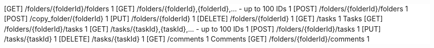 <td>[GET] /folders/{folderId}/folders</td>
<td>1</td>
</tr>
<tr>
<td>[GET] /folders/{folderId},{folderId},... - up to 100 IDs</td>
<td>1</td>
</tr>
<tr>
<td>[POST] /folders/{folderId}/folders</td>
<td>1</td>
</tr>
<tr>
<td>[POST] /copy_folder/{folderId}</td>
<td>1</td>
</tr>
<tr>
<td>[PUT] /folders/{folderId}</td>
<td>1</td>
</tr>
<tr>
<td>[DELETE] /folders/{folderId}</td>
<td>1</td>
</tr>
<tr>
<td>[GET] /tasks</td>
<td>1</td>
<td rowspan="6">Tasks</td>
</tr>
<tr>
<td>[GET] /folders/{folderId}/tasks</td>
<td>1</td>

</tr>
<tr>
<td>[GET] /tasks/{taskId},{taskId},... - up to 100 IDs</td>
<td>1</td>

</tr>
<tr>
<td>[POST] /folders/{folderId}/tasks</td>
<td>1</td>

</tr>
<tr>
<td>[PUT] /tasks/{taskId}</td>
<td>1</td>

</tr>
<tr>
<td>[DELETE] /tasks/{taskId}</td>
<td>1</td>

</tr>
<tr>
<td>[GET] /comments</td>
<td>1</td>
<td rowspan="8">Comments</td>
</tr>
<tr>
<td>[GET] /folders/{folderId}/comments</td>
<td>1</td>
